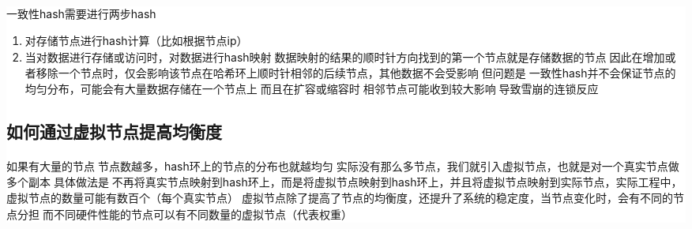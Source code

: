一致性hash需要进行两步hash
1. 对存储节点进行hash计算（比如根据节点ip）
2. 当对数据进行存储或访问时，对数据进行hash映射
数据映射的结果的顺时针方向找到的第一个节点就是存储数据的节点
因此在增加或者移除一个节点时，仅会影响该节点在哈希环上顺时针相邻的后续节点，其他数据不会受影响
但问题是 一致性hash并不会保证节点的均匀分布，可能会有大量数据存储在一个节点上 而且在扩容或缩容时 相邻节点可能收到较大影响 导致雪崩的连锁反应
## 如何通过虚拟节点提高均衡度
如果有大量的节点 节点数越多，hash环上的节点的分布也就越均匀
实际没有那么多节点，我们就引入虚拟节点，也就是对一个真实节点做多个副本
具体做法是 不再将真实节点映射到hash环上，而是将虚拟节点映射到hash环上，并且将虚拟节点映射到实际节点，实际工程中，虚拟节点的数量可能有数百个（每个真实节点）
虚拟节点除了提高了节点的均衡度，还提升了系统的稳定度，当节点变化时，会有不同的节点分担
而不同硬件性能的节点可以有不同数量的虚拟节点（代表权重）










